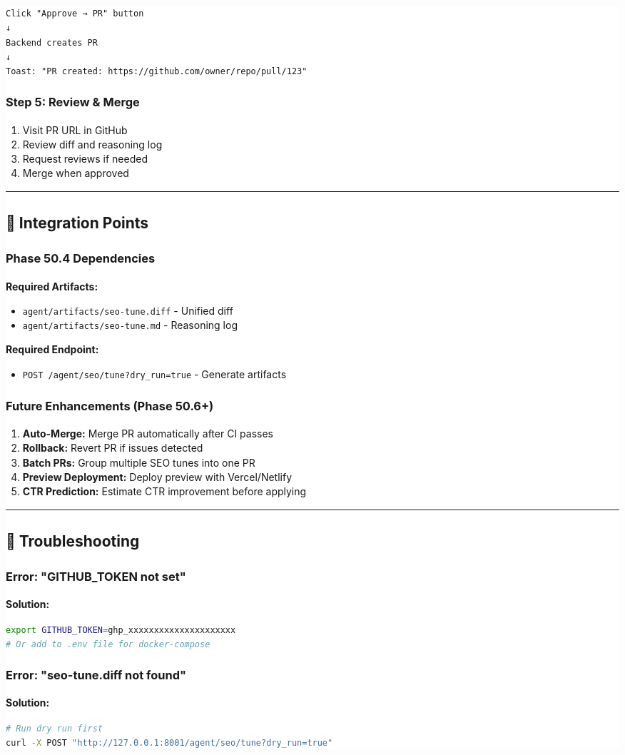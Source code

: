 ```
Click "Approve → PR" button
↓
Backend creates PR
↓
Toast: "PR created: https://github.com/owner/repo/pull/123"
```

### Step 5: Review & Merge

1. Visit PR URL in GitHub
2. Review diff and reasoning log
3. Request reviews if needed
4. Merge when approved

---

## 🔄 Integration Points

### Phase 50.4 Dependencies

**Required Artifacts:**
- `agent/artifacts/seo-tune.diff` - Unified diff
- `agent/artifacts/seo-tune.md` - Reasoning log

**Required Endpoint:**
- `POST /agent/seo/tune?dry_run=true` - Generate artifacts

### Future Enhancements (Phase 50.6+)

1. **Auto-Merge:** Merge PR automatically after CI passes
2. **Rollback:** Revert PR if issues detected
3. **Batch PRs:** Group multiple SEO tunes into one PR
4. **Preview Deployment:** Deploy preview with Vercel/Netlify
5. **CTR Prediction:** Estimate CTR improvement before applying

---

## 🐛 Troubleshooting

### Error: "GITHUB_TOKEN not set"

**Solution:**
```bash
export GITHUB_TOKEN=ghp_xxxxxxxxxxxxxxxxxxxxx
# Or add to .env file for docker-compose
```

### Error: "seo-tune.diff not found"

**Solution:**
```bash
# Run dry run first
curl -X POST "http://127.0.0.1:8001/agent/seo/tune?dry_run=true"
```
